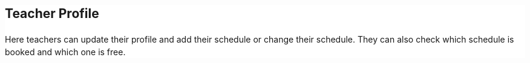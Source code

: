 
## Teacher Profile
Here teachers can update their profile and add their schedule or change their schedule. They can also check which schedule is booked and which one is free.

